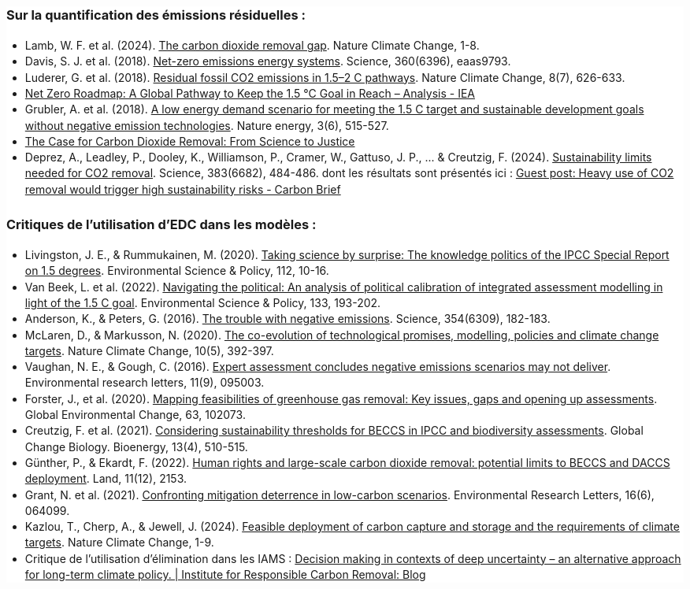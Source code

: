 ### Sur la quantification des émissions résiduelles : 

* Lamb, W. F. et al. (2024). [The carbon dioxide removal gap](https://www.nature.com/articles/s41558-024-01984-6). Nature Climate Change, 1-8.
* Davis, S. J. et al. (2018). [Net-zero emissions energy systems](https://www.science.org/doi/10.1126/science.aas9793). Science, 360(6396), eaas9793.
* Luderer, G. et al. (2018). [Residual fossil CO2 emissions in 1.5–2 C pathways](https://www.nature.com/articles/s41558-018-0198-6). Nature Climate Change, 8(7), 626-633.
* [Net Zero Roadmap: A Global Pathway to Keep the 1.5 °C Goal in Reach – Analysis - IEA](https://www.iea.org/reports/net-zero-roadmap-a-global-pathway-to-keep-the-15-0c-goal-in-reach) 
* Grubler, A. et al. (2018). [A low energy demand scenario for meeting the 1.5 C target and sustainable development goals without negative emission technologies](https://www.nature.com/articles/s41560-018-0172-6). Nature energy, 3(6), 515-527.
* [The Case for Carbon Dioxide Removal: From Science to Justice](https://cdrprimer.org/read/chapter-1#sec-1-4) 
* Deprez, A., Leadley, P., Dooley, K., Williamson, P., Cramer, W., Gattuso, J. P., ... & Creutzig, F. (2024). [Sustainability limits needed for CO2 removal](https://www.science.org/doi/10.1126/science.adj6171). Science, 383(6682), 484-486. dont les résultats sont présentés ici : [Guest post: Heavy use of CO2 removal would trigger high sustainability risks - Carbon Brief](https://www.carbonbrief.org/guest-post-heavy-use-of-co2-removal-would-trigger-high-sustainability-risks/)

### Critiques de l’utilisation d’EDC dans les modèles : 

* Livingston, J. E., & Rummukainen, M. (2020). [Taking science by surprise: The knowledge politics of the IPCC Special Report on 1.5 degrees](https://www.sciencedirect.com/science/article/pii/S1462901119315588). Environmental Science & Policy, 112, 10-16.
* Van Beek, L. et al. (2022). [Navigating the political: An analysis of political calibration of integrated assessment modelling in light of the 1.5 C goal](https://www.sciencedirect.com/science/article/pii/S1462901122001174). Environmental Science & Policy, 133, 193-202.
* Anderson, K., & Peters, G. (2016). [The trouble with negative emissions](https://www.science.org/doi/10.1126/science.aah4567). Science, 354(6309), 182-183.
* McLaren, D., & Markusson, N. (2020). [The co-evolution of technological promises, modelling, policies and climate change targets](https://www.nature.com/articles/s41558-020-0740-1). Nature Climate Change, 10(5), 392-397.
* Vaughan, N. E., & Gough, C. (2016). [Expert assessment concludes negative emissions scenarios may not deliver](https://iopscience.iop.org/article/10.1088/1748-9326/11/9/095003). Environmental research letters, 11(9), 095003.
* Forster, J., et al. (2020). [Mapping feasibilities of greenhouse gas removal: Key issues, gaps and opening up assessments](https://www.sciencedirect.com/science/article/pii/S0959378019314001). Global Environmental Change, 63, 102073.
* Creutzig, F. et al. (2021). [Considering sustainability thresholds for BECCS in IPCC and biodiversity assessments](https://onlinelibrary.wiley.com/doi/10.1111/gcbb.12798). Global Change Biology. Bioenergy, 13(4), 510-515.
* Günther, P., & Ekardt, F. (2022). [Human rights and large-scale carbon dioxide removal: potential limits to BECCS and DACCS deployment](https://www.mdpi.com/2073-445X/11/12/2153). Land, 11(12), 2153.
* Grant, N. et al. (2021). [Confronting mitigation deterrence in low-carbon scenarios](https://iopscience.iop.org/article/10.1088/1748-9326/ac0749). Environmental Research Letters, 16(6), 064099.
* Kazlou, T., Cherp, A., & Jewell, J. (2024). [Feasible deployment of carbon capture and storage and the requirements of climate targets](https://www.nature.com/articles/s41558-024-02104-0). Nature Climate Change, 1-9.
* Critique de l’utilisation d’élimination dans les IAMS : [Decision making in contexts of deep uncertainty – an alternative approach for long-term climate policy. | Institute for Responsible Carbon Removal: Blog](https://research.american.edu/carbonremoval/2020/04/28/decision-making-in-contexts-of-deep-uncertainty-an-alternative-approach-for-long-term-climate-policy/) 
